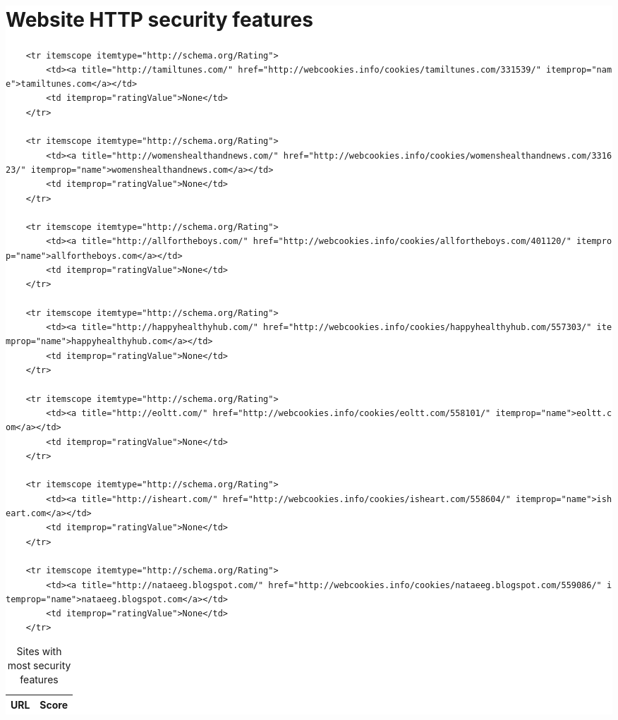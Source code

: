 # Website HTTP security features

<table id="most">

<caption>Sites with most security features</caption>

<thead>
<tr>
	<th>URL</th>
	<th>Score</th>
</tr>
</thead>

<tbody>
	
		<tr itemscope itemtype="http://schema.org/Rating">
			<td><a title="http://tamiltunes.com/" href="http://webcookies.info/cookies/tamiltunes.com/331539/" itemprop="name">tamiltunes.com</a></td>
			<td itemprop="ratingValue">None</td>
		</tr>
	
		<tr itemscope itemtype="http://schema.org/Rating">
			<td><a title="http://womenshealthandnews.com/" href="http://webcookies.info/cookies/womenshealthandnews.com/331623/" itemprop="name">womenshealthandnews.com</a></td>
			<td itemprop="ratingValue">None</td>
		</tr>
	
		<tr itemscope itemtype="http://schema.org/Rating">
			<td><a title="http://allfortheboys.com/" href="http://webcookies.info/cookies/allfortheboys.com/401120/" itemprop="name">allfortheboys.com</a></td>
			<td itemprop="ratingValue">None</td>
		</tr>
	
		<tr itemscope itemtype="http://schema.org/Rating">
			<td><a title="http://happyhealthyhub.com/" href="http://webcookies.info/cookies/happyhealthyhub.com/557303/" itemprop="name">happyhealthyhub.com</a></td>
			<td itemprop="ratingValue">None</td>
		</tr>
	
		<tr itemscope itemtype="http://schema.org/Rating">
			<td><a title="http://eoltt.com/" href="http://webcookies.info/cookies/eoltt.com/558101/" itemprop="name">eoltt.com</a></td>
			<td itemprop="ratingValue">None</td>
		</tr>
	
		<tr itemscope itemtype="http://schema.org/Rating">
			<td><a title="http://isheart.com/" href="http://webcookies.info/cookies/isheart.com/558604/" itemprop="name">isheart.com</a></td>
			<td itemprop="ratingValue">None</td>
		</tr>
	
		<tr itemscope itemtype="http://schema.org/Rating">
			<td><a title="http://nataeeg.blogspot.com/" href="http://webcookies.info/cookies/nataeeg.blogspot.com/559086/" itemprop="name">nataeeg.blogspot.com</a></td>
			<td itemprop="ratingValue">None</td>
		</tr>
	
